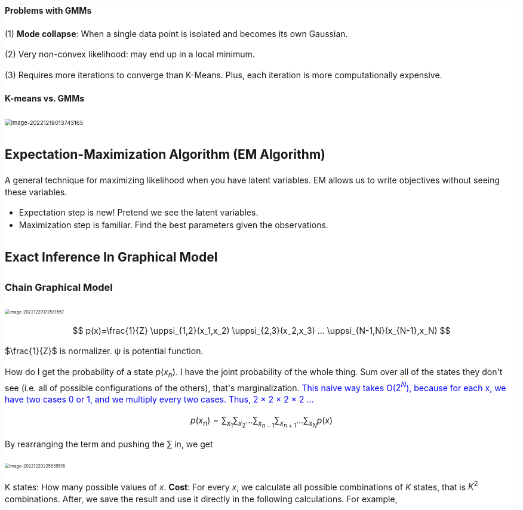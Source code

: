 #### Problems with GMMs

(1) **Mode collapse**: When a single data point is isolated and becomes its own Gaussian.

(2) Very non-convex likelihood: may end up in a local minimum.

(3) Requires more iterations to converge than K-Means. Plus, each iteration is more computationally expensive.

#### K-means vs. GMMs

<img src="https://raw.githubusercontent.com/JiananAlvin/image_bed/master/202212190137312.png" alt="image-20221219013743165" style="zoom:67%;" />

## Expectation-Maximization Algorithm (EM Algorithm)

A general technique for maximizing likelihood when you have latent variables. EM allows us to write objectives without seeing these variables.

* Expectation step is new! Pretend we see the latent variables.
* Maximization step is familiar. Find the best parameters given the observations.

## Exact Inference In Graphical Model

### Chain Graphical Model

<img src="https://raw.githubusercontent.com/JiananAlvin/image_bed/master/202212201725822.png" alt="image-20221220172531657" style="zoom:50%;" />


$$
p(x)=\frac{1}{Z} \uppsi_{1,2}(x_1,x_2) \uppsi_{2,3}(x_2,x_3) ... \uppsi_{N-1,N}(x_{N-1},x_N)
$$


$\frac{1}{Z}$ is normalizer. $\uppsi$ is potential function.

How do I get the probability of a state $p(x_n)$. I have the joint probability of the whole thing. Sum over all of the states they don't see (i.e. all of possible configurations of the others), that's marginalization. <span style="color:blue">This naive way takes O($2^N$), because for each x, we have two cases 0 or 1, and we multiply every two cases. Thus, 2 $\times$ 2 $\times$ 2 $\times$ 2 ... </span>


$$
p(x_n)=\sum_{x_1}\sum_{x_2}...\sum_{x_{n-1}}\sum_{x_{n+1}}...\sum_{x_N}p(x)
$$


By rearranging the term and pushing the $\sum$ in, we get

<img src="https://raw.githubusercontent.com/JiananAlvin/image_bed/master/202212202258704.png" alt="image-20221220225839516" style="zoom: 50%;" />

K states: How many possible values of $x$. **Cost**: For every $x$, we calculate all possible combinations of $K$ states, that is $K^2$ combinations. After, we save the result and use it directly in the following calculations. For example,

